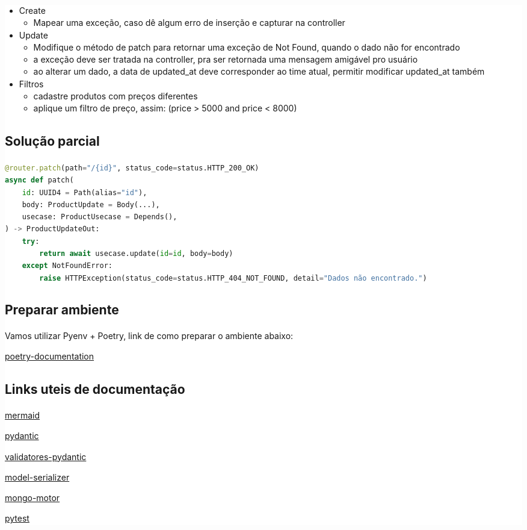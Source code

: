 - Create
  - Mapear uma exceção, caso dê algum erro de inserção e capturar na controller
- Update
  - Modifique o método de patch para retornar uma exceção de Not Found, quando o dado não for encontrado
  - a exceção deve ser tratada na controller, pra ser retornada uma mensagem amigável pro usuário
  - ao alterar um dado, a data de updated_at deve corresponder ao time atual, permitir modificar updated_at também
- Filtros
  - cadastre produtos com preços diferentes
  - aplique um filtro de preço, assim: (price > 5000 and price < 8000)

## Solução parcial

```python
@router.patch(path="/{id}", status_code=status.HTTP_200_OK)
async def patch(
    id: UUID4 = Path(alias="id"),
    body: ProductUpdate = Body(...),
    usecase: ProductUsecase = Depends(),
) -> ProductUpdateOut:
    try:
        return await usecase.update(id=id, body=body)
    except NotFoundError:
        raise HTTPException(status_code=status.HTTP_404_NOT_FOUND, detail="Dados não encontrado.")
```

## Preparar ambiente

Vamos utilizar Pyenv + Poetry, link de como preparar o ambiente abaixo:

[poetry-documentation](https://github.com/nayannanara/poetry-documentation/blob/master/poetry-documentation.md)

## Links uteis de documentação

[mermaid](https://mermaid.js.org/)

[pydantic](https://docs.pydantic.dev/dev/)

[validatores-pydantic](https://docs.pydantic.dev/latest/concepts/validators/)

[model-serializer](https://docs.pydantic.dev/dev/api/functional_serializers/#pydantic.functional_serializers.model_serializer)

[mongo-motor](https://motor.readthedocs.io/en/stable/)

[pytest](https://docs.pytest.org/en/7.4.x/)
